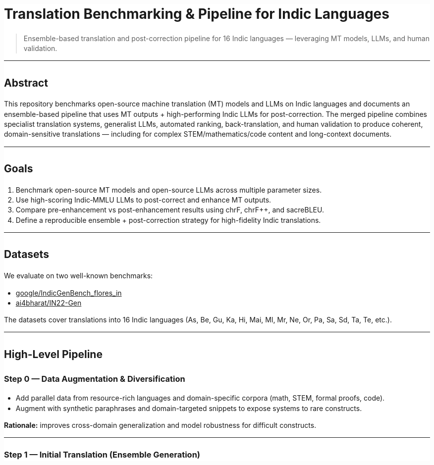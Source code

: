 # Translation Benchmarking & Pipeline for Indic Languages

> Ensemble-based translation and post-correction pipeline for 16 Indic languages — leveraging MT models, LLMs, and human validation.

---

## Abstract

This repository benchmarks open-source machine translation (MT) models and LLMs on Indic languages and documents an ensemble-based pipeline that uses MT outputs + high-performing Indic LLMs for post-correction. The merged pipeline combines specialist translation systems, generalist LLMs, automated ranking, back-translation, and human validation to produce coherent, domain-sensitive translations — including for complex STEM/mathematics/code content and long-context documents.

---

## Goals

1. Benchmark open-source MT models and open-source LLMs across multiple parameter sizes.
2. Use high-scoring Indic‑MMLU LLMs to post-correct and enhance MT outputs.
3. Compare pre-enhancement vs post-enhancement results using chrF, chrF++, and sacreBLEU.
4. Define a reproducible ensemble + post-correction strategy for high-fidelity Indic translations.

---

## Datasets

We evaluate on two well-known benchmarks:

* [google/IndicGenBench_flores_in](https://huggingface.co/datasets/google/IndicGenBench_flores_in)
* [ai4bharat/IN22-Gen](https://huggingface.co/datasets/ai4bharat/IN22-Gen)

The datasets cover translations into 16 Indic languages (As, Be, Gu, Ka, Hi, Mai, Ml, Mr, Ne, Or, Pa, Sa, Sd, Ta, Te, etc.).

---

## High-Level Pipeline

### Step 0 — Data Augmentation & Diversification

* Add parallel data from resource-rich languages and domain-specific corpora (math, STEM, formal proofs, code).
* Augment with synthetic paraphrases and domain-targeted snippets to expose systems to rare constructs.

**Rationale:** improves cross-domain generalization and model robustness for difficult constructs.

---

### Step 1 — Initial Translation (Ensemble Generation)
